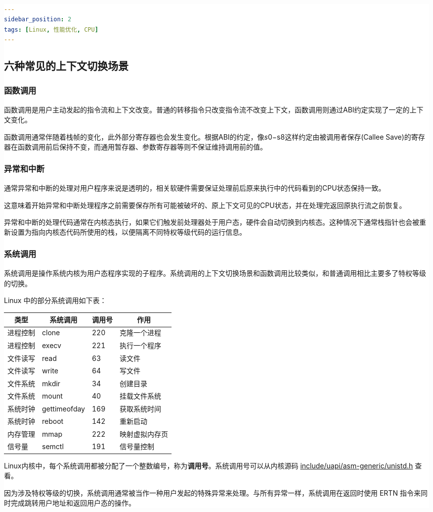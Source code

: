 ```yaml
---
sidebar_position: 2
tags: [Linux, 性能优化, CPU]
---
```


## 六种常见的上下文切换场景

### 函数调用

函数调用是用户主动发起的指令流和上下文改变。普通的转移指令只改变指令流不改变上下文，函数调用则通过ABI约定实现了一定的上下文变化。

函数调用通常伴随着栈帧的变化，此外部分寄存器也会发生变化。根据ABI的约定，像$s0-$s8这样约定由被调用者保存(Callee Save)的寄存器在函数调用前后保持不变，而通用暂存器、参数寄存器等则不保证维持调用前的值。

### 异常和中断

通常异常和中断的处理对用户程序来说是透明的，相关软硬件需要保证处理前后原来执行中的代码看到的CPU状态保持一致。

这意味着开始异常和中断处理程序之前需要保存所有可能被破坏的、原上下文可见的CPU状态，并在处理完返回原执行流之前恢复。

异常和中断的处理代码通常在内核态执行，如果它们触发前处理器处于用户态，硬件会自动切换到内核态。这种情况下通常栈指针也会被重新设置为指向内核态代码所使用的栈，以便隔离不同特权等级代码的运行信息。

### 系统调用

系统调用是操作系统内核为用户态程序实现的子程序。系统调用的上下文切换场景和函数调用比较类似，和普通调用相比主要多了特权等级的切换。

Linux 中的部分系统调用如下表：

| 类型        | 系统调用      | 调用号 | 作用              |
| ----------- | ------------- | ------ | ----------------- |
| 进程控制    | clone         | 220    | 克隆一个进程       |
| 进程控制    | execv         | 221    | 执行一个程序       |
| 文件读写    | read          | 63     | 读文件             |
| 文件读写    | write         | 64     | 写文件             |
| 文件系统    | mkdir         | 34     | 创建目录           |
| 文件系统    | mount         | 40     | 挂载文件系统       |
| 系统时钟    | gettimeofday  | 169    | 获取系统时间       |
| 系统时钟    | reboot        | 142    | 重新启动           |
| 内存管理    | mmap          | 222    | 映射虚拟内存页     |
| 信号量      | semctl        | 191    | 信号量控制         |

Linux内核中，每个系统调用都被分配了一个整数编号，称为**调用号**。系统调用号可以从内核源码 [include/uapi/asm-generic/unistd.h](https://github.com/torvalds/linux/blob/master/include/uapi/asm-generic/unistd.h) 查看。

因为涉及特权等级的切换，系统调用通常被当作一种用户发起的特殊异常来处理。与所有异常一样，系统调用在返回时使用 ERTN 指令来同时完成跳转用户地址和返回用户态的操作。
